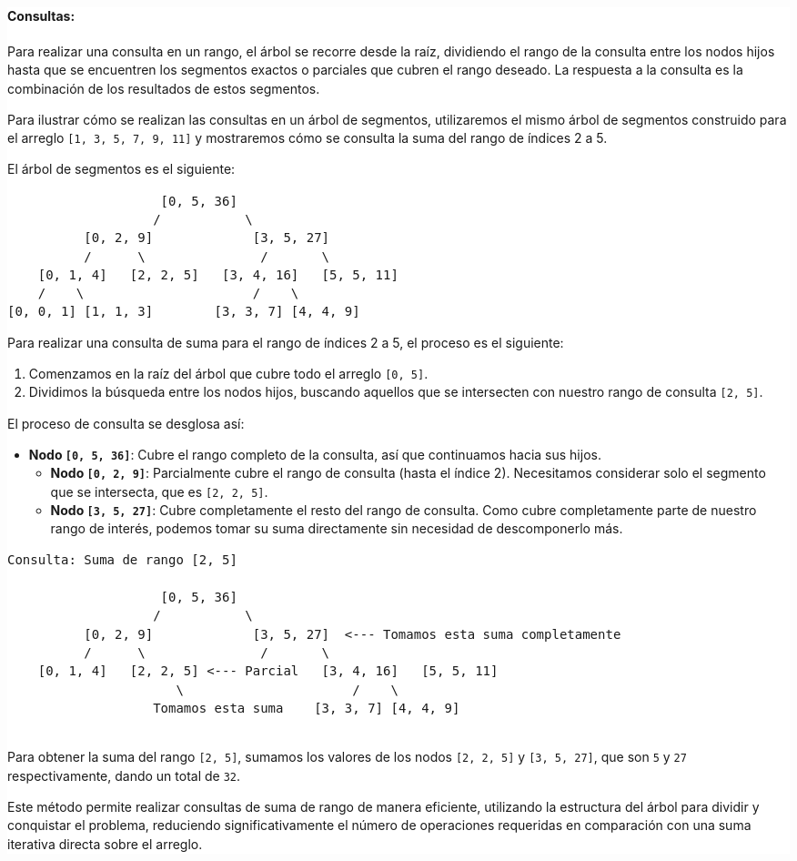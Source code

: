 
#### Consultas:
Para realizar una consulta en un rango, el árbol se recorre desde la raíz, dividiendo el rango de la consulta entre los nodos hijos hasta que se encuentren los segmentos exactos o parciales que cubren el rango deseado. La respuesta a la consulta es la combinación de los resultados de estos segmentos.

Para ilustrar cómo se realizan las consultas en un árbol de segmentos, utilizaremos el mismo árbol de segmentos construido para el arreglo `[1, 3, 5, 7, 9, 11]` y mostraremos cómo se consulta la suma del rango de índices 2 a 5.

El árbol de segmentos es el siguiente:

<pre>
                    [0, 5, 36]
                   /           \
          [0, 2, 9]             [3, 5, 27]
          /      \               /       \
    [0, 1, 4]   [2, 2, 5]   [3, 4, 16]   [5, 5, 11]
    /    \                      /    \
[0, 0, 1] [1, 1, 3]        [3, 3, 7] [4, 4, 9]
</pre>

Para realizar una consulta de suma para el rango de índices 2 a 5, el proceso es el siguiente:

1. Comenzamos en la raíz del árbol que cubre todo el arreglo `[0, 5]`.
2. Dividimos la búsqueda entre los nodos hijos, buscando aquellos que se intersecten con nuestro rango de consulta `[2, 5]`.

El proceso de consulta se desglosa así:

- **Nodo `[0, 5, 36]`**: Cubre el rango completo de la consulta, así que continuamos hacia sus hijos.
  - **Nodo `[0, 2, 9]`**: Parcialmente cubre el rango de consulta (hasta el índice 2). Necesitamos considerar solo el segmento que se intersecta, que es `[2, 2, 5]`.
  - **Nodo `[3, 5, 27]`**: Cubre completamente el resto del rango de consulta. Como cubre completamente parte de nuestro rango de interés, podemos tomar su suma directamente sin necesidad de descomponerlo más.

<pre>
Consulta: Suma de rango [2, 5]

                    [0, 5, 36]
                   /           \
          [0, 2, 9]             [3, 5, 27]  <--- Tomamos esta suma completamente
          /      \               /       \
    [0, 1, 4]   [2, 2, 5] <--- Parcial   [3, 4, 16]   [5, 5, 11]
                      \                      /    \
                   Tomamos esta suma    [3, 3, 7] [4, 4, 9]

</pre>

Para obtener la suma del rango `[2, 5]`, sumamos los valores de los nodos `[2, 2, 5]` y `[3, 5, 27]`, que son `5` y `27` respectivamente, dando un total de `32`.

Este método permite realizar consultas de suma de rango de manera eficiente, utilizando la estructura del árbol para dividir y conquistar el problema, reduciendo significativamente el número de operaciones requeridas en comparación con una suma iterativa directa sobre el arreglo.
